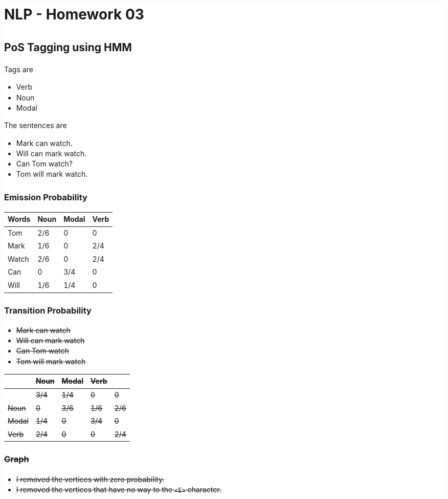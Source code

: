 # NLP - Homework 03

## PoS Tagging using HMM

Tags are

- Verb
- Noun
- Modal

The sentences are

- Mark can watch.
- Will can mark watch.
- Can Tom watch?
- Tom will mark watch.

### Emission Probability

| Words | Noun | Modal | Verb |
| --- | --- | --- | --- |
| Tom | 2/6 | 0 | 0 |
| Mark | 1/6 | 0 | 2/4 |
| Watch | 2/6 | 0 | 2/4 |
| Can | 0 | 3/4 | 0 |
| Will | 1/6 | 1/4 | 0 |

### Transition Probability

- <S> Mark can watch <E>
- <S> Will can mark watch <E>
- <S> Can Tom watch <E>
- <S> Tom will mark watch <E>

|  | Noun | Modal | Verb | <E> |
| --- | --- | --- | --- | --- |
| <S> | 3/4 | 1/4 | 0 | 0 |
| Noun | 0 | 3/6 | 1/6 | 2/6 |
| Modal | 1/4 | 0 | 3/4 | 0 |
| Verb | 2/4 | 0 | 0 | 2/4 |

### Graph

- I removed the vertices with zero probability.
- I removed the vertices that have no way to the `<E>` character.
